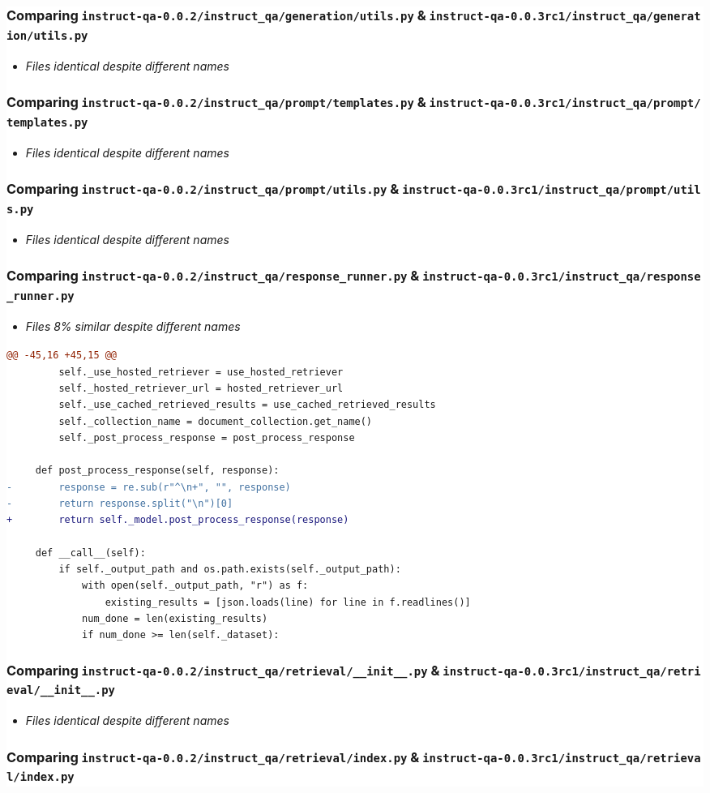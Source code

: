 ### Comparing `instruct-qa-0.0.2/instruct_qa/generation/utils.py` & `instruct-qa-0.0.3rc1/instruct_qa/generation/utils.py`

 * *Files identical despite different names*

### Comparing `instruct-qa-0.0.2/instruct_qa/prompt/templates.py` & `instruct-qa-0.0.3rc1/instruct_qa/prompt/templates.py`

 * *Files identical despite different names*

### Comparing `instruct-qa-0.0.2/instruct_qa/prompt/utils.py` & `instruct-qa-0.0.3rc1/instruct_qa/prompt/utils.py`

 * *Files identical despite different names*

### Comparing `instruct-qa-0.0.2/instruct_qa/response_runner.py` & `instruct-qa-0.0.3rc1/instruct_qa/response_runner.py`

 * *Files 8% similar despite different names*

```diff
@@ -45,16 +45,15 @@
         self._use_hosted_retriever = use_hosted_retriever
         self._hosted_retriever_url = hosted_retriever_url
         self._use_cached_retrieved_results = use_cached_retrieved_results
         self._collection_name = document_collection.get_name()
         self._post_process_response = post_process_response
 
     def post_process_response(self, response):
-        response = re.sub(r"^\n+", "", response)
-        return response.split("\n")[0]
+        return self._model.post_process_response(response)
 
     def __call__(self):
         if self._output_path and os.path.exists(self._output_path):
             with open(self._output_path, "r") as f:
                 existing_results = [json.loads(line) for line in f.readlines()]
             num_done = len(existing_results)
             if num_done >= len(self._dataset):
```

### Comparing `instruct-qa-0.0.2/instruct_qa/retrieval/__init__.py` & `instruct-qa-0.0.3rc1/instruct_qa/retrieval/__init__.py`

 * *Files identical despite different names*

### Comparing `instruct-qa-0.0.2/instruct_qa/retrieval/index.py` & `instruct-qa-0.0.3rc1/instruct_qa/retrieval/index.py`
